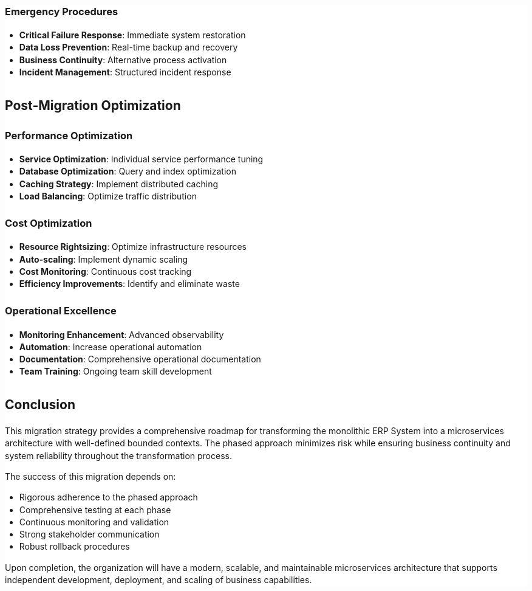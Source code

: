 ### Emergency Procedures
- **Critical Failure Response**: Immediate system restoration
- **Data Loss Prevention**: Real-time backup and recovery
- **Business Continuity**: Alternative process activation
- **Incident Management**: Structured incident response

## Post-Migration Optimization

### Performance Optimization
- **Service Optimization**: Individual service performance tuning
- **Database Optimization**: Query and index optimization
- **Caching Strategy**: Implement distributed caching
- **Load Balancing**: Optimize traffic distribution

### Cost Optimization
- **Resource Rightsizing**: Optimize infrastructure resources
- **Auto-scaling**: Implement dynamic scaling
- **Cost Monitoring**: Continuous cost tracking
- **Efficiency Improvements**: Identify and eliminate waste

### Operational Excellence
- **Monitoring Enhancement**: Advanced observability
- **Automation**: Increase operational automation
- **Documentation**: Comprehensive operational documentation
- **Team Training**: Ongoing team skill development

## Conclusion

This migration strategy provides a comprehensive roadmap for transforming the monolithic ERP System into a microservices architecture with well-defined bounded contexts. The phased approach minimizes risk while ensuring business continuity and system reliability throughout the transformation process.

The success of this migration depends on:
- Rigorous adherence to the phased approach
- Comprehensive testing at each phase
- Continuous monitoring and validation
- Strong stakeholder communication
- Robust rollback procedures

Upon completion, the organization will have a modern, scalable, and maintainable microservices architecture that supports independent development, deployment, and scaling of business capabilities.
